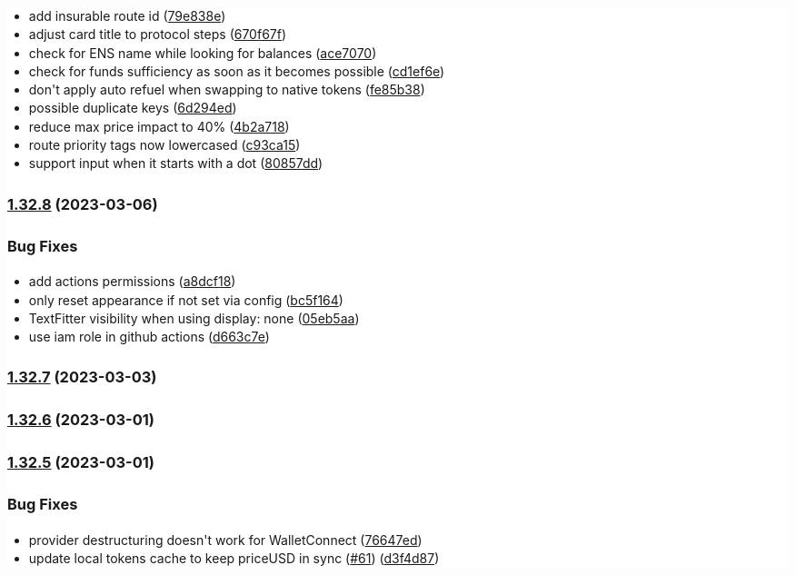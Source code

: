 * add insurable route id ([79e838e](https://github.com/lifinance/widget/commit/79e838e025b0ba887a0a4c98182bb7435d2e73d7))
* adjust card title to protocol steps ([670f67f](https://github.com/lifinance/widget/commit/670f67f47a9497a33a819c32619ccee8f85f6e7e))
* check for ENS name while looking for balances ([ace7070](https://github.com/lifinance/widget/commit/ace7070ff12b8c03393c5a43cf5983affc8d9a06))
* check for funds sufficiency as soon as it becomes possible ([cd1ef6e](https://github.com/lifinance/widget/commit/cd1ef6eb17987a75e620755dbc71506757b4b770))
* don't apply auto refuel when swapping to native tokens ([fe85b38](https://github.com/lifinance/widget/commit/fe85b38174b436e20cecfd7fa95bafd8fecd669c))
* possible duplicate keys ([6d294ed](https://github.com/lifinance/widget/commit/6d294edc9447c54e70943004a5719e8790904354))
* reduce max price impact to 40% ([4b2a718](https://github.com/lifinance/widget/commit/4b2a71879971497bfdba14de82028ad07b0b70d0))
* route priority tags now lowercased ([c93ca15](https://github.com/lifinance/widget/commit/c93ca15b3b5b222cdfcf5ec455aafa02fb16b5b8))
* support input when it starts with a dot ([80857dd](https://github.com/lifinance/widget/commit/80857dd779c4d56caf4242ecdb16d36cdccf0d50))

### [1.32.8](https://github.com/lifinance/widget/compare/v1.32.7...v1.32.8) (2023-03-06)


### Bug Fixes

* add actions permissions ([a8dcf18](https://github.com/lifinance/widget/commit/a8dcf18581057aa1fad95735c81d785d695dc4eb))
* only reset appearance if not set via config ([bc5f164](https://github.com/lifinance/widget/commit/bc5f16471235ffb6afe9bf39839375a1090323a6))
* TextFitter visibility when using display: none ([05eb5aa](https://github.com/lifinance/widget/commit/05eb5aa1eaf34d704e514130daab1255674b08bf))
* use iam role in github actions ([d663c7e](https://github.com/lifinance/widget/commit/d663c7e7c1b7e93775b7d11c8b8546ca7a3b3316))

### [1.32.7](https://github.com/lifinance/widget/compare/v1.32.6...v1.32.7) (2023-03-03)

### [1.32.6](https://github.com/lifinance/widget/compare/v1.32.5...v1.32.6) (2023-03-01)

### [1.32.5](https://github.com/lifinance/widget/compare/v1.32.4...v1.32.5) (2023-03-01)


### Bug Fixes

* provider destructuring doesn't work for WalletConnect ([76647ed](https://github.com/lifinance/widget/commit/76647ede568d2fe8fee2a07b03fc0cb8747ed8c6))
* update local tokens cache to keep priceUSD in sync ([#61](https://github.com/lifinance/widget/issues/61)) ([d3f4d87](https://github.com/lifinance/widget/commit/d3f4d87133f89c5ff4e3276e09492c2d9c279ec2))
